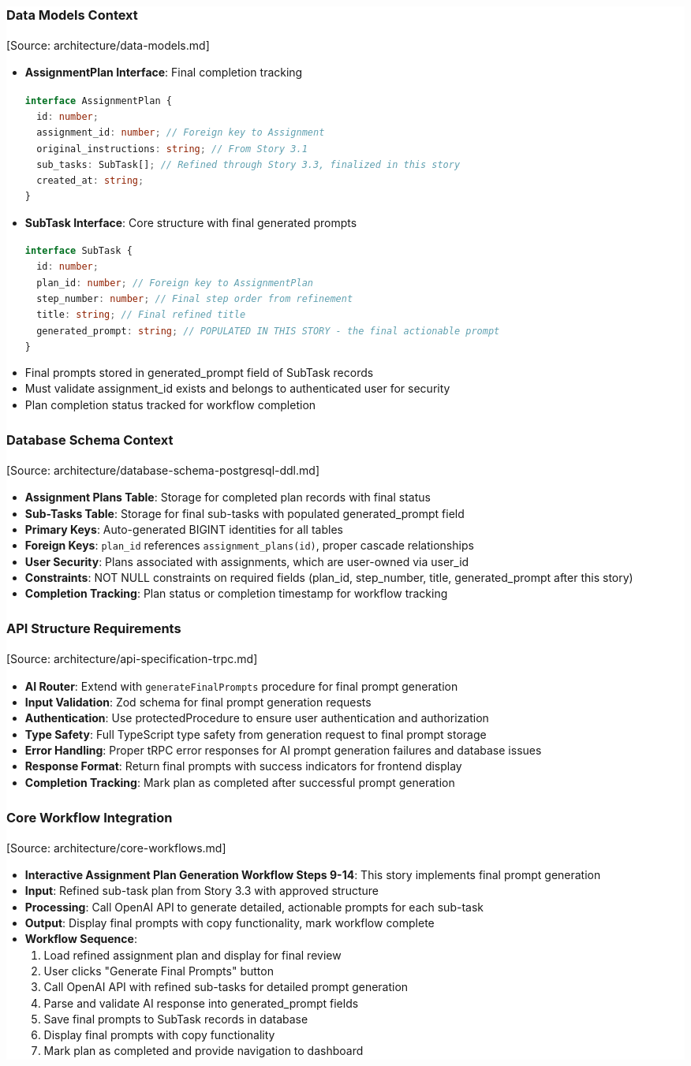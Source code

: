 ### Data Models Context
[Source: architecture/data-models.md]
- **AssignmentPlan Interface**: Final completion tracking
  ```typescript
  interface AssignmentPlan {
    id: number;
    assignment_id: number; // Foreign key to Assignment
    original_instructions: string; // From Story 3.1
    sub_tasks: SubTask[]; // Refined through Story 3.3, finalized in this story
    created_at: string;
  }
  ```
- **SubTask Interface**: Core structure with final generated prompts
  ```typescript
  interface SubTask {
    id: number;
    plan_id: number; // Foreign key to AssignmentPlan
    step_number: number; // Final step order from refinement
    title: string; // Final refined title
    generated_prompt: string; // POPULATED IN THIS STORY - the final actionable prompt
  }
  ```
- Final prompts stored in generated_prompt field of SubTask records
- Must validate assignment_id exists and belongs to authenticated user for security
- Plan completion status tracked for workflow completion

### Database Schema Context
[Source: architecture/database-schema-postgresql-ddl.md]
- **Assignment Plans Table**: Storage for completed plan records with final status
- **Sub-Tasks Table**: Storage for final sub-tasks with populated generated_prompt field
- **Primary Keys**: Auto-generated BIGINT identities for all tables
- **Foreign Keys**: `plan_id` references `assignment_plans(id)`, proper cascade relationships
- **User Security**: Plans associated with assignments, which are user-owned via user_id
- **Constraints**: NOT NULL constraints on required fields (plan_id, step_number, title, generated_prompt after this story)
- **Completion Tracking**: Plan status or completion timestamp for workflow tracking

### API Structure Requirements
[Source: architecture/api-specification-trpc.md]
- **AI Router**: Extend with `generateFinalPrompts` procedure for final prompt generation
- **Input Validation**: Zod schema for final prompt generation requests
- **Authentication**: Use protectedProcedure to ensure user authentication and authorization
- **Type Safety**: Full TypeScript type safety from generation request to final prompt storage
- **Error Handling**: Proper tRPC error responses for AI prompt generation failures and database issues
- **Response Format**: Return final prompts with success indicators for frontend display
- **Completion Tracking**: Mark plan as completed after successful prompt generation

### Core Workflow Integration
[Source: architecture/core-workflows.md]
- **Interactive Assignment Plan Generation Workflow Steps 9-14**: This story implements final prompt generation
- **Input**: Refined sub-task plan from Story 3.3 with approved structure
- **Processing**: Call OpenAI API to generate detailed, actionable prompts for each sub-task
- **Output**: Display final prompts with copy functionality, mark workflow complete
- **Workflow Sequence**:
  1. Load refined assignment plan and display for final review
  2. User clicks "Generate Final Prompts" button
  3. Call OpenAI API with refined sub-tasks for detailed prompt generation
  4. Parse and validate AI response into generated_prompt fields
  5. Save final prompts to SubTask records in database
  6. Display final prompts with copy functionality
  7. Mark plan as completed and provide navigation to dashboard